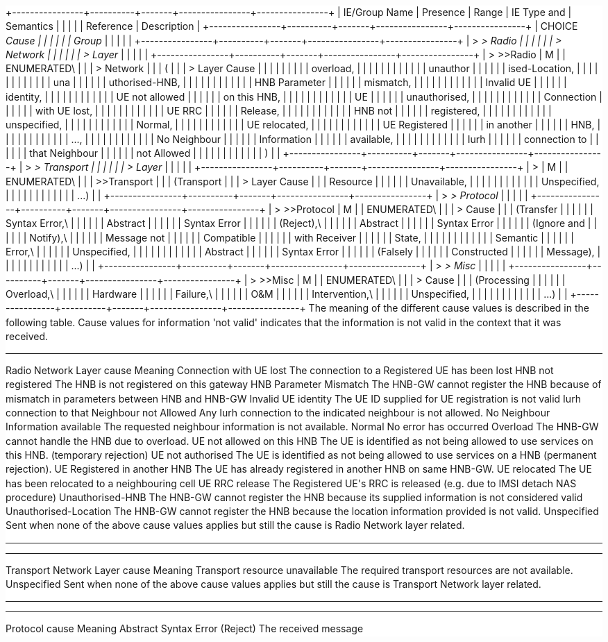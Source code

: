 +----------------+----------+-------+----------------+----------------+ | IE/Group Name | Presence | Range | IE Type and | Semantics | | | | | Reference | Description | +----------------+----------+-------+----------------+----------------+ | CHOICE _Cause | | | | | | Group_ | | | | | +----------------+----------+-------+----------------+----------------+ | > _> Radio | | | | | | > Network | | | | | | > Layer_ | | | | | +----------------+----------+-------+----------------+----------------+ | > >>Radio | M | | ENUMERATED\ | | | > Network | | | ( | | | > Layer Cause | | | | | | | | | overload, | | | | | | | | | | | | unauthor | | | | | | ised-Location, | | | | | | | | | | | | una | | | | | | uthorised-HNB, | | | | | | | | | | | | HNB Parameter | | | | | | mismatch, | | | | | | | | | | | | Invalid UE | | | | | | identity, | | | | | | | | | | | | UE not allowed | | | | | | on this HNB, | | | | | | | | | | | | UE | | | | | | unauthorised, | | | | | | | | | | | | Connection | | | | | | with UE lost, | | | | | | | | | | | | UE RRC | | | | | | Release, | | | | | | | | | | | | HNB not | | | | | | registered, | | | | | | | | | | | | unspecified, | | | | | | | | | | | | Normal, | | | | | | | | | | | | UE relocated, | | | | | | | | | | | | UE Registered | | | | | | in another | | | | | | HNB, | | | | | | | | | | | | ..., | | | | | | | | | | | | No Neighbour | | | | | | Information | | | | | | available, | | | | | | | | | | | | Iurh | | | | | | connection to | | | | | | that Neighbour | | | | | | not Allowed | | | | | | | | | | | | ) | | +----------------+----------+-------+----------------+----------------+ | > _> Transport | | | | | | > Layer_ | | | | | +----------------+----------+-------+----------------+----------------+ | > | M | | ENUMERATED\ | | | >>Transport | | | (Transport | | | > Layer Cause | | | Resource | | | | | | Unavailable, | | | | | | | | | | | | Unspecified, | | | | | | | | | | | | ...) | | +----------------+----------+-------+----------------+----------------+ | > _> Protocol_ | | | | | +----------------+----------+-------+----------------+----------------+ | > >>Protocol | M | | ENUMERATED\ | | | > Cause | | | (Transfer | | | | | | Syntax Error,\ | | | | | | Abstract | | | | | | Syntax Error | | | | | | (Reject),\ | | | | | | Abstract | | | | | | Syntax Error | | | | | | (Ignore and | | | | | | Notify),\ | | | | | | Message not | | | | | | Compatible | | | | | | with Receiver | | | | | | State, | | | | | | | | | | | | Semantic | | | | | | Error,\ | | | | | | Unspecified, | | | | | | | | | | | | Abstract | | | | | | Syntax Error | | | | | | (Falsely | | | | | | Constructed | | | | | | Message), | | | | | | | | | | | | ...) | | +----------------+----------+-------+----------------+----------------+ | > _> Misc_ | | | | | +----------------+----------+-------+----------------+----------------+ | > >>Misc | M | | ENUMERATED\ | | | > Cause | | | (Processing | | | | | | Overload,\ | | | | | | Hardware | | | | | | Failure,\ | | | | | | O&M | | | | | | Intervention,\ | | | | | | Unspecified, | | | | | | | | | | | | ...) | | +----------------+----------+-------+----------------+----------------+
The meaning of the different cause values is described in the following table.
Cause values for information 'not valid' indicates that the information is not
valid in the context that it was received.
* * *
Radio Network Layer cause Meaning Connection with UE lost The connection to a
Registered UE has been lost HNB not registered The HNB is not registered on
this gateway HNB Parameter Mismatch The HNB-GW cannot register the HNB because
of mismatch in parameters between HNB and HNB-GW Invalid UE identity The UE ID
supplied for UE registration is not valid Iurh connection to that Neighbour
not Allowed Any Iurh connection to the indicated neighbour is not allowed. No
Neighbour Information available The requested neighbour information is not
available. Normal No error has occurred Overload The HNB-GW cannot handle the
HNB due to overload. UE not allowed on this HNB The UE is identified as not
being allowed to use services on this HNB. (temporary rejection) UE not
authorised The UE is identified as not being allowed to use services on a HNB
(permanent rejection). UE Registered in another HNB The UE has already
registered in another HNB on same HNB-GW. UE relocated The UE has been
relocated to a neighbouring cell UE RRC release The Registered UE's RRC is
released (e.g. due to IMSI detach NAS procedure) Unauthorised-HNB The HNB-GW
cannot register the HNB because its supplied information is not considered
valid Unauthorised-Location The HNB-GW cannot register the HNB because the
location information provided is not valid. Unspecified Sent when none of the
above cause values applies but still the cause is Radio Network layer related.
* * *
* * *
Transport Network Layer cause Meaning Transport resource unavailable The
required transport resources are not available. Unspecified Sent when none of
the above cause values applies but still the cause is Transport Network layer
related.
* * *
* * *
Protocol cause Meaning Abstract Syntax Error (Reject) The received message